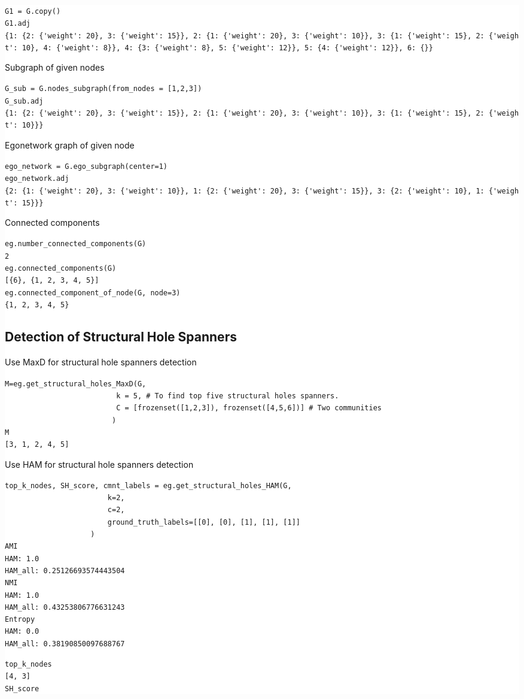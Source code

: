 ```
G1 = G.copy()
G1.adj
{1: {2: {'weight': 20}, 3: {'weight': 15}}, 2: {1: {'weight': 20}, 3: {'weight': 10}}, 3: {1: {'weight': 15}, 2: {'weight': 10}, 4: {'weight': 8}}, 4: {3: {'weight': 8}, 5: {'weight': 12}}, 5: {4: {'weight': 12}}, 6: {}}
```
Subgraph of given nodes

```
G_sub = G.nodes_subgraph(from_nodes = [1,2,3])
G_sub.adj
{1: {2: {'weight': 20}, 3: {'weight': 15}}, 2: {1: {'weight': 20}, 3: {'weight': 10}}, 3: {1: {'weight': 15}, 2: {'weight': 10}}}
```
Egonetwork graph of given node

```
ego_network = G.ego_subgraph(center=1)
ego_network.adj
{2: {1: {'weight': 20}, 3: {'weight': 10}}, 1: {2: {'weight': 20}, 3: {'weight': 15}}, 3: {2: {'weight': 10}, 1: {'weight': 15}}}
```
Connected components

```
eg.number_connected_components(G)
2
eg.connected_components(G)
[{6}, {1, 2, 3, 4, 5}]
eg.connected_component_of_node(G, node=3)
{1, 2, 3, 4, 5}
```

## Detection of Structural Hole Spanners

Use MaxD for structural hole spanners detection

```
M=eg.get_structural_holes_MaxD(G,
                          k = 5, # To find top five structural holes spanners.
                          C = [frozenset([1,2,3]), frozenset([4,5,6])] # Two communities
                         )
M
[3, 1, 2, 4, 5]
```
Use HAM for structural hole spanners detection

```
top_k_nodes, SH_score, cmnt_labels = eg.get_structural_holes_HAM(G,
                        k=2,
                        c=2,
                        ground_truth_labels=[[0], [0], [1], [1], [1]]
                    )
AMI
HAM: 1.0
HAM_all: 0.25126693574443504
NMI
HAM: 1.0
HAM_all: 0.43253806776631243
Entropy
HAM: 0.0
HAM_all: 0.38190850097688767
```
```
top_k_nodes
[4, 3]
SH_score
```